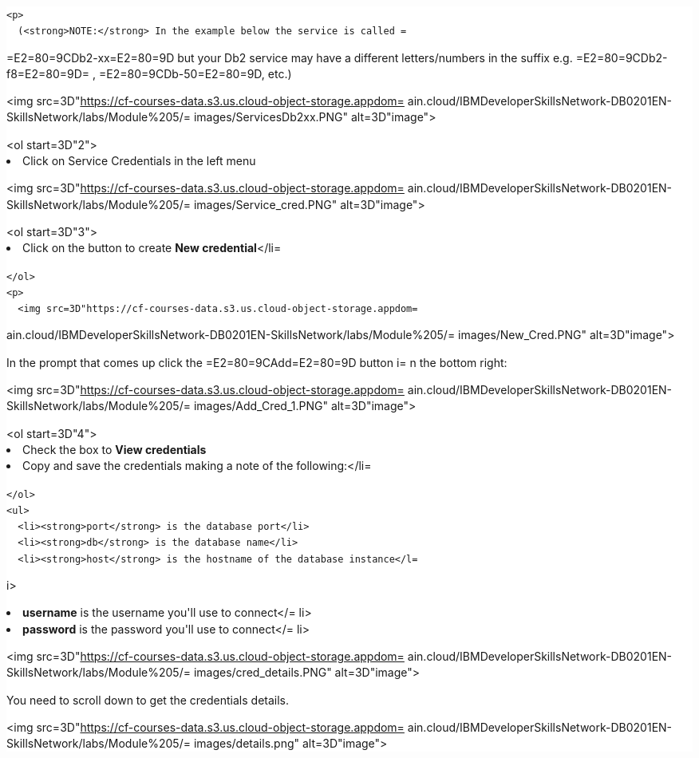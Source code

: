     <p>
      (<strong>NOTE:</strong> In the example below the service is called =
=E2=80=9CDb2-xx=E2=80=9D but your Db2 service may have a
      different letters/numbers in the suffix e.g. =E2=80=9CDb2-f8=E2=80=9D=
, =E2=80=9CDb-50=E2=80=9D, etc.)
    </p>
    <p>
      <img src=3D"https://cf-courses-data.s3.us.cloud-object-storage.appdom=
ain.cloud/IBMDeveloperSkillsNetwork-DB0201EN-SkillsNetwork/labs/Module%205/=
images/ServicesDb2xx.PNG" alt=3D"image">
    </p>
    <ol start=3D"2">
      <li>Click on Service Credentials in the left menu</li>
    </ol>
    <p>
      <img src=3D"https://cf-courses-data.s3.us.cloud-object-storage.appdom=
ain.cloud/IBMDeveloperSkillsNetwork-DB0201EN-SkillsNetwork/labs/Module%205/=
images/Service_cred.PNG" alt=3D"image">
    </p>
    <ol start=3D"3">
      <li>Click on the button to create <strong>New credential</strong></li=
>
    </ol>
    <p>
      <img src=3D"https://cf-courses-data.s3.us.cloud-object-storage.appdom=
ain.cloud/IBMDeveloperSkillsNetwork-DB0201EN-SkillsNetwork/labs/Module%205/=
images/New_Cred.PNG" alt=3D"image">
    </p>
    <p>In the prompt that comes up click the =E2=80=9CAdd=E2=80=9D button i=
n the bottom right:</p>
    <p>
      <img src=3D"https://cf-courses-data.s3.us.cloud-object-storage.appdom=
ain.cloud/IBMDeveloperSkillsNetwork-DB0201EN-SkillsNetwork/labs/Module%205/=
images/Add_Cred_1.PNG" alt=3D"image">
    </p>
    <ol start=3D"4">
      <li>Check the box to <strong>View credentials</strong></li>
      <li>Copy and save the credentials making a note of the following:</li=
>
    </ol>
    <ul>
      <li><strong>port</strong> is the database port</li>
      <li><strong>db</strong> is the database name</li>
      <li><strong>host</strong> is the hostname of the database instance</l=
i>
      <li><strong>username</strong> is the username you'll use to connect</=
li>
      <li><strong>password</strong> is the password you'll use to connect</=
li>
    </ul>
    <p>
      <img src=3D"https://cf-courses-data.s3.us.cloud-object-storage.appdom=
ain.cloud/IBMDeveloperSkillsNetwork-DB0201EN-SkillsNetwork/labs/Module%205/=
images/cred_details.PNG" alt=3D"image">
    </p>
    <p>You need to scroll down to get the credentials details.</p>
    <p>
      <img src=3D"https://cf-courses-data.s3.us.cloud-object-storage.appdom=
ain.cloud/IBMDeveloperSkillsNetwork-DB0201EN-SkillsNetwork/labs/Module%205/=
images/details.png" alt=3D"image">